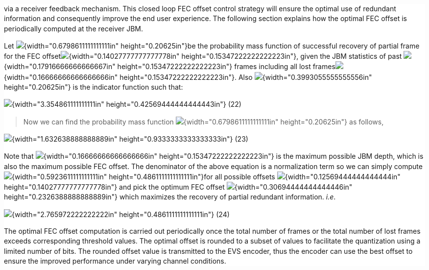 via a receiver feedback mechanism. This closed loop FEC offset control
strategy will ensure the optimal use of redundant information and
consequently improve the end user experience. The following section
explains how the optimal FEC offset is periodically computed at the
receiver JBM.

Let ![](media/image124.wmf){width="0.6798611111111111in"
height="0.20625in"}be the probability mass function of successful
recovery of partial frame for the FEC
offset![](media/image125.wmf){width="0.14027777777777778in"
height="0.15347222222222223in"}, given the JBM statistics of past
![](media/image126.wmf){width="0.17916666666666667in"
height="0.15347222222222223in"} frames including all lost
frames![](media/image127.wmf){width="0.16666666666666666in"
height="0.15347222222222223in"}. Also
![](media/image128.wmf){width="0.3993055555555556in" height="0.20625in"}
is the indicator function such that:

![](media/image129.wmf){width="3.354861111111111in"
height="0.42569444444444443in"} (22)

> Now we can find the probability mass function
> ![](media/image130.wmf){width="0.6798611111111111in"
> height="0.20625in"} as follows,

![](media/image131.wmf){width="1.632638888888889in"
height="0.9333333333333333in"} (23)

Note that ![](media/image132.wmf){width="0.16666666666666666in"
height="0.15347222222222223in"} is the maximum possible JBM depth, which
is also the maximum possible FEC offset. The denominator of the above
equation is a normalization term so we can simply compute
![](media/image133.wmf){width="0.5923611111111111in"
height="0.4861111111111111in"}for all possible offsets
![](media/image134.wmf){width="0.12569444444444444in"
height="0.14027777777777778in"} and pick the optimum FEC offset
![](media/image135.wmf){width="0.30694444444444446in"
height="0.2326388888888889in"} which maximizes the recovery of partial
redundant information. *i.e*.

![](media/image136.wmf){width="2.765972222222222in"
height="0.4861111111111111in"} (24)

The optimal FEC offset computation is carried out periodically once the
total number of frames or the total number of lost frames exceeds
corresponding threshold values. The optimal offset is rounded to a
subset of values to facilitate the quantization using a limited number
of bits. The rounded offset value is transmitted to the EVS encoder,
thus the encoder can use the best offset to ensure the improved
performance under varying channel conditions.
